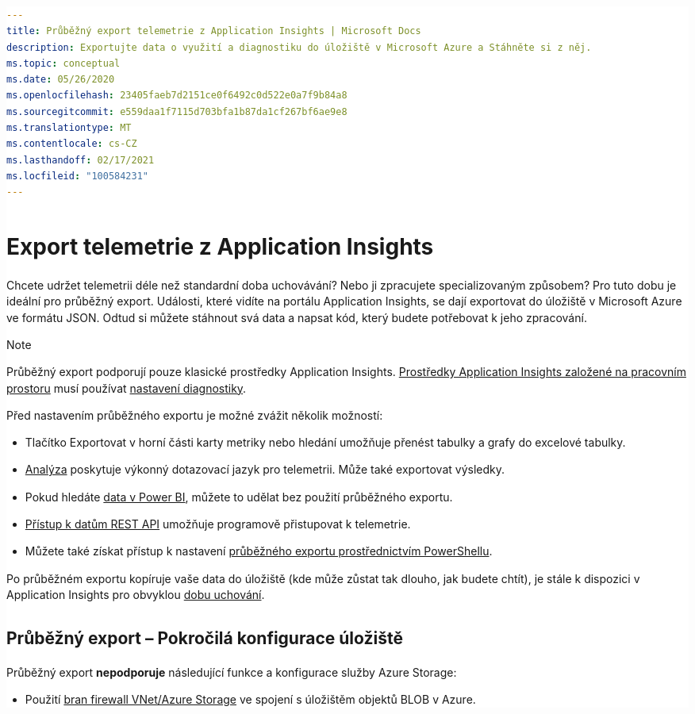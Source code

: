 ```yaml
---
title: Průběžný export telemetrie z Application Insights | Microsoft Docs
description: Exportujte data o využití a diagnostiku do úložiště v Microsoft Azure a Stáhněte si z něj.
ms.topic: conceptual
ms.date: 05/26/2020
ms.openlocfilehash: 23405faeb7d2151ce0f6492c0d522e0a7f9b84a8
ms.sourcegitcommit: e559daa1f7115d703bfa1b87da1cf267bf6ae9e8
ms.translationtype: MT
ms.contentlocale: cs-CZ
ms.lasthandoff: 02/17/2021
ms.locfileid: "100584231"
---
```

# <a name="export-telemetry-from-application-insights"></a>Export telemetrie z Application Insights
Chcete udržet telemetrii déle než standardní doba uchovávání? Nebo ji zpracujete specializovaným způsobem? Pro tuto dobu je ideální pro průběžný export. Události, které vidíte na portálu Application Insights, se dají exportovat do úložiště v Microsoft Azure ve formátu JSON. Odtud si můžete stáhnout svá data a napsat kód, který budete potřebovat k jeho zpracování.  

> [!NOTE]
> Průběžný export podporují pouze klasické prostředky Application Insights. [Prostředky Application Insights založené na pracovním prostoru](./create-workspace-resource.md) musí používat [nastavení diagnostiky](./create-workspace-resource.md#export-telemetry).
>

Před nastavením průběžného exportu je možné zvážit několik možností:

* Tlačítko Exportovat v horní části karty metriky nebo hledání umožňuje přenést tabulky a grafy do excelové tabulky.

* [Analýza](../logs/log-query-overview.md) poskytuje výkonný dotazovací jazyk pro telemetrii. Může také exportovat výsledky.
* Pokud hledáte [data v Power BI](./export-power-bi.md), můžete to udělat bez použití průběžného exportu.
* [Přístup k datům REST API](https://dev.applicationinsights.io/) umožňuje programově přistupovat k telemetrie.
* Můžete také získat přístup k nastavení [průběžného exportu prostřednictvím PowerShellu](/powershell/module/az.applicationinsights/new-azapplicationinsightscontinuousexport).

Po průběžném exportu kopíruje vaše data do úložiště (kde může zůstat tak dlouho, jak budete chtít), je stále k dispozici v Application Insights pro obvyklou [dobu uchování](./data-retention-privacy.md).

## <a name="continuous-export-advanced-storage-configuration"></a>Průběžný export – Pokročilá konfigurace úložiště

Průběžný export **nepodporuje** následující funkce a konfigurace služby Azure Storage:

* Použití [bran firewall VNet/Azure Storage](../../storage/common/storage-network-security.md) ve spojení s úložištěm objektů BLOB v Azure.


[exportasa]: ./code-sample-export-sql-stream-analytics.md
[roles]: ./resources-roles-access-control.md